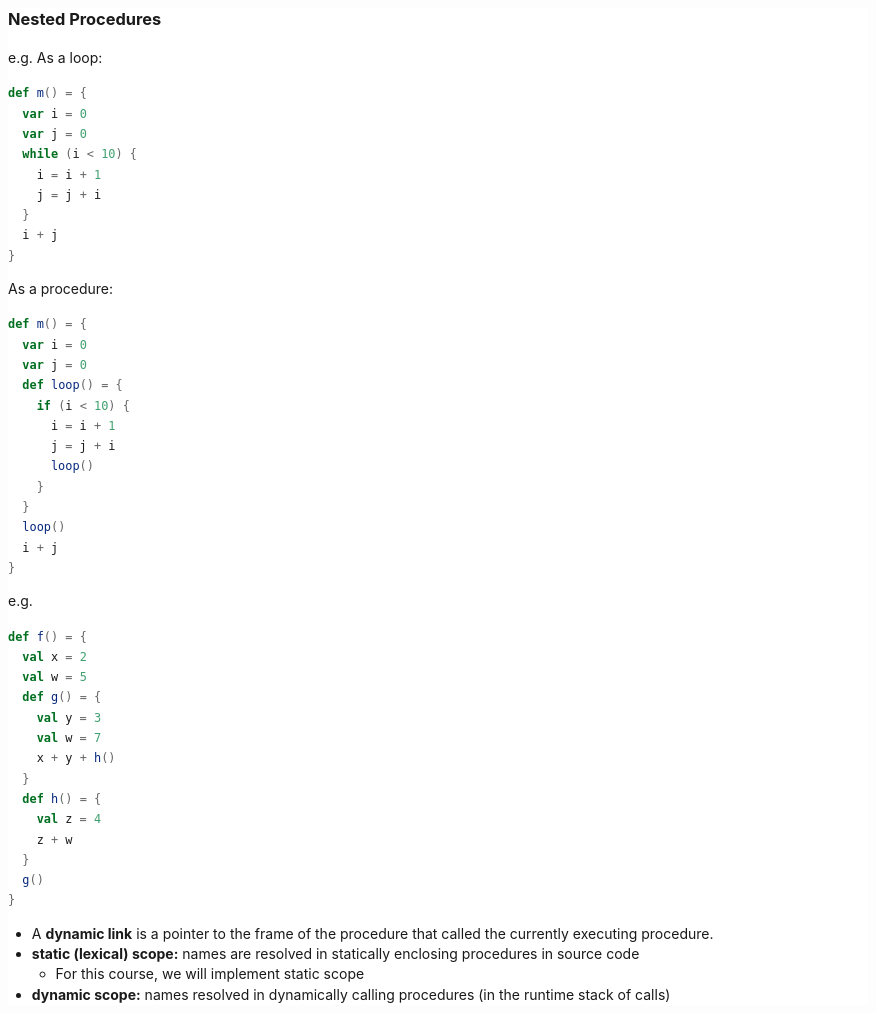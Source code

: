 ### Nested Procedures
e.g.
As a loop:
```scala
def m() = {
  var i = 0
  var j = 0
  while (i < 10) {
    i = i + 1
    j = j + i
  }
  i + j
}
```
As a procedure:
```scala
def m() = {
  var i = 0
  var j = 0
  def loop() = {
    if (i < 10) {
      i = i + 1
      j = j + i
      loop()
    }
  }
  loop()
  i + j
}
```

e.g.
```scala
def f() = {
  val x = 2
  val w = 5
  def g() = {
    val y = 3
    val w = 7
    x + y + h()
  }
  def h() = {
    val z = 4
    z + w
  }
  g()
}
```
- A **dynamic link** is a pointer to the frame of the procedure that called the currently executing procedure.
- **static (lexical) scope:** names are resolved in statically enclosing procedures in source code
  - For this course, we will implement static scope
- **dynamic scope:** names resolved in dynamically calling procedures (in the runtime stack of calls)
